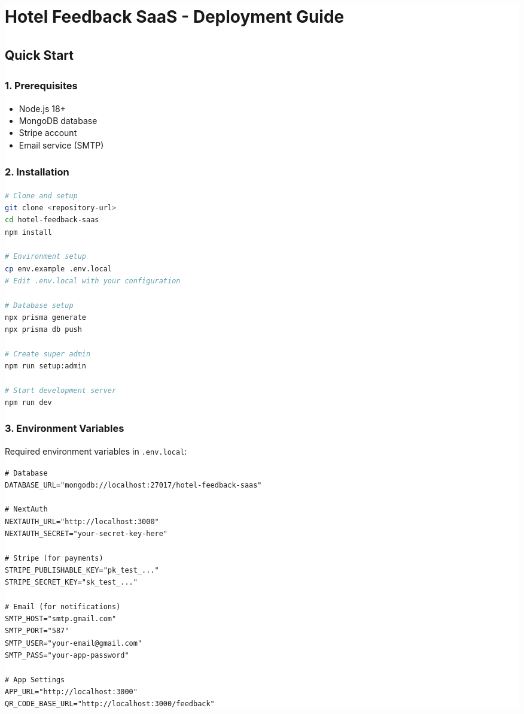 # Hotel Feedback SaaS - Deployment Guide

## Quick Start

### 1. Prerequisites
- Node.js 18+
- MongoDB database
- Stripe account
- Email service (SMTP)

### 2. Installation

```bash
# Clone and setup
git clone <repository-url>
cd hotel-feedback-saas
npm install

# Environment setup
cp env.example .env.local
# Edit .env.local with your configuration

# Database setup
npx prisma generate
npx prisma db push

# Create super admin
npm run setup:admin

# Start development server
npm run dev
```

### 3. Environment Variables

Required environment variables in `.env.local`:

```env
# Database
DATABASE_URL="mongodb://localhost:27017/hotel-feedback-saas"

# NextAuth
NEXTAUTH_URL="http://localhost:3000"
NEXTAUTH_SECRET="your-secret-key-here"

# Stripe (for payments)
STRIPE_PUBLISHABLE_KEY="pk_test_..."
STRIPE_SECRET_KEY="sk_test_..."

# Email (for notifications)
SMTP_HOST="smtp.gmail.com"
SMTP_PORT="587"
SMTP_USER="your-email@gmail.com"
SMTP_PASS="your-app-password"

# App Settings
APP_URL="http://localhost:3000"
QR_CODE_BASE_URL="http://localhost:3000/feedback"
```
